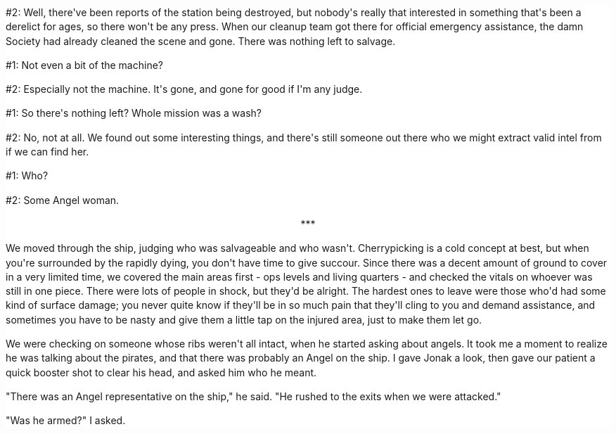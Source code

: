 <p>
</p>
<p>#2: Well, there've been reports of the station being 
destroyed, but nobody's really that interested in something that's been a 
derelict for ages, so there won't be any press. When our cleanup team got there 
for official emergency assistance, the damn Society had already cleaned the 
scene and gone. There was nothing left to salvage.</p>
<p>
</p>
#1: Not even a bit of the machine?

<p>
</p>
<p>#2: Especially not the machine. It's gone, and gone 
for good if I'm any judge.</p>
<p>
</p>
#1: So there's nothing left? Whole mission was a wash?

<p>
</p>
<p>#2: No, not at all. We found out some interesting 
things, and there's still someone out there who we might extract valid intel 
from if we can find her.</p>
<p>
</p>
#1: Who?

<p>
</p>
#2: Some Angel woman.


<p>
</p>
<p align="CENTER" dir="LTR">***</p>
<p>
</p>
<p>We moved through the ship, judging who was salvageable 
and who wasn't. Cherrypicking is a cold concept at best, but when you're 
surrounded by the rapidly dying, you don't have time to give succour. Since 
there was a decent amount of ground to cover in a very limited time, we covered 
the main areas first - ops levels and living quarters - and checked the vitals 
on whoever was still in one piece. There were lots of people in shock, but 
they'd be alright. The hardest ones to leave were those who'd had some kind of 
surface damage; you never quite know if they'll be in so much pain that they'll 
cling to you and demand assistance, and sometimes you have to be nasty and give 
them a little tap on the injured area, just to make them let go.</p>
<p>
</p>
<p>We were checking on someone whose ribs weren't all 
intact, when he started asking about angels. It took me a moment to realize he 
was talking about the pirates, and that there was probably an Angel on the ship. 
I gave Jonak a look, then gave our patient a quick booster shot to clear his 
head, and asked him who he meant.</p>
<p>
</p>
<p>"There was an Angel representative on the ship," he 
said. "He rushed to the exits when we were attacked."</p>
<p>
</p>
"Was he armed?" I asked.
